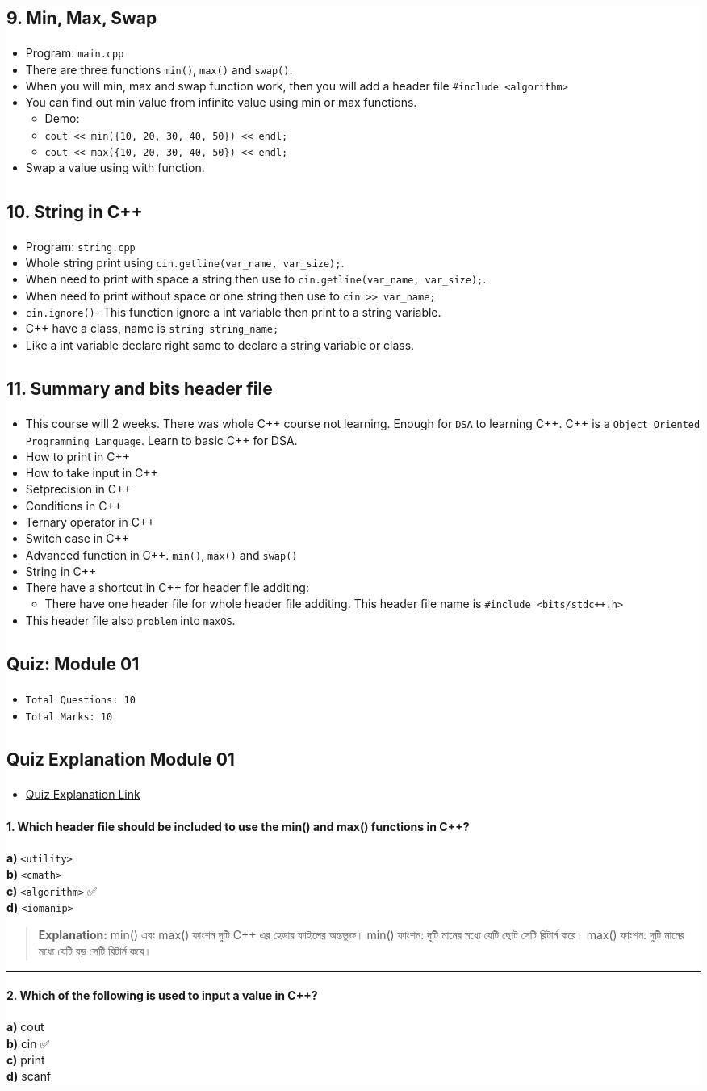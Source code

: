 ## 9. Min, Max, Swap
- Program: `main.cpp`
- There are three functions `min()`, `max()` and `swap()`.
- When you will min, max and swap function work, then you will add a header file `#include <algorithm>`
- You can find out min value from infinite value using min or max functions.
    - Demo:
    - `cout << min({10, 20, 30, 40, 50}) << endl;`
    - `cout << max({10, 20, 30, 40, 50}) << endl;`
- Swap a value using with function.

## 10. String in C++
- Program: `string.cpp`
- Whole string print using `cin.getline(var_name, var_size);`.
- When need to print with space a string then use to `cin.getline(var_name, var_size);`.
- When need to print without space or one string then use to `cin >> var_name;`
- `cin.ignore()`- This function ignore a int variable then print to a string variable.
- C++ have a class, name is `string string_name;`
- Like a int variable declare right same to declare a string variable or class.

## 11. Summary and bits header file
- This course will 2 weeks. There was whole C++ course not learning. Enough for `DSA` to learning C++. C++ is a `Object Oriented Programming Language`. Learn to basic C++ for DSA.
- How to print in C++
- How to take input in C++
- Setprecision in C++
- Conditions in C++
- Ternary operator in C++
- Switch case in C++
- Advanced function in C++. `min()`, `max()` and `swap()`
- String in C++
- There have a shortcut in C++ for header file additing:
    - There have one header file for whole header file additing. This header file name is `#include <bits/stdc++.h>`
- This header file also `problem` into `maxOS`.

## Quiz: Module 01
- `Total Questions: 10`
- `Total Marks: 10`

## Quiz Explanation Module 01
- [Quiz Explanation Link](https://docs.google.com/document/d/1NE34UsjcipdLPyIFfm6xyrjtNfdNzMVAidlx9vqOsws/edit?tab=t.0)
#### 1. Which header file should be included to use the min() and max() functions in C++?
**a)** `<utility>`   
**b)** `<cmath>`  
**c)** `<algorithm>` ✅  
**d)** `<iomanip>`  
> **Explanation:** min() এবং max() ফাংশন দুটি C++ এর <algorithm> হেডার ফাইলের অন্তভুক্ত। min() ফাংশন: দুটি মানের মধ্যে যেটি ছোট সেটি রিটার্ন করে। max() ফাংশন: দুটি মানের মধ্যে যেটি বড় সেটি রিটার্ন করে।
---
#### 2. Which of the following is used to input a value in C++?
**a)** cout   
**b)** cin ✅  
**c)** print   
**d)** scanf  